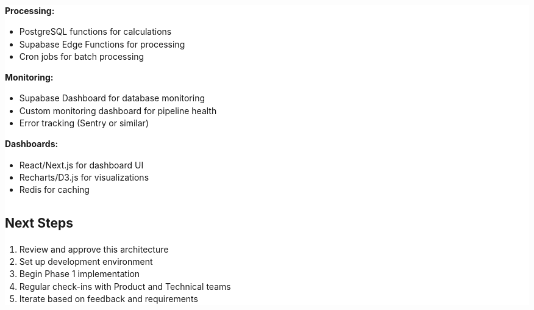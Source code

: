 **Processing:**
- PostgreSQL functions for calculations
- Supabase Edge Functions for processing
- Cron jobs for batch processing

**Monitoring:**
- Supabase Dashboard for database monitoring
- Custom monitoring dashboard for pipeline health
- Error tracking (Sentry or similar)

**Dashboards:**
- React/Next.js for dashboard UI
- Recharts/D3.js for visualizations
- Redis for caching

## Next Steps

1. Review and approve this architecture
2. Set up development environment
3. Begin Phase 1 implementation
4. Regular check-ins with Product and Technical teams
5. Iterate based on feedback and requirements
